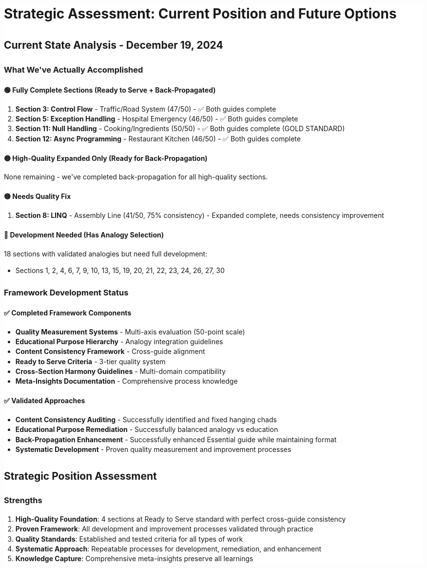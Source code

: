 # Strategic Assessment: Current Position and Future Options

## Current State Analysis - December 19, 2024

### What We've Actually Accomplished

#### 🟢 Fully Complete Sections (Ready to Serve + Back-Propagated)
1. **Section 3: Control Flow** - Traffic/Road System (47/50) - ✅ Both guides complete
2. **Section 5: Exception Handling** - Hospital Emergency (46/50) - ✅ Both guides complete  
3. **Section 11: Null Handling** - Cooking/Ingredients (50/50) - ✅ Both guides complete (GOLD STANDARD)
4. **Section 12: Async Programming** - Restaurant Kitchen (46/50) - ✅ Both guides complete

#### 🟡 High-Quality Expanded Only (Ready for Back-Propagation)
None remaining - we've completed back-propagation for all high-quality sections.

#### 🟡 Needs Quality Fix
1. **Section 8: LINQ** - Assembly Line (41/50, 75% consistency) - Expanded complete, needs consistency improvement

#### 🔴 Development Needed (Has Analogy Selection)
18 sections with validated analogies but need full development:
- Sections 1, 2, 4, 6, 7, 9, 10, 13, 15, 19, 20, 21, 22, 23, 24, 26, 27, 30

### Framework Development Status

#### ✅ Completed Framework Components
- **Quality Measurement Systems** - Multi-axis evaluation (50-point scale)
- **Educational Purpose Hierarchy** - Analogy integration guidelines  
- **Content Consistency Framework** - Cross-guide alignment
- **Ready to Serve Criteria** - 3-tier quality system
- **Cross-Section Harmony Guidelines** - Multi-domain compatibility
- **Meta-Insights Documentation** - Comprehensive process knowledge

#### ✅ Validated Approaches
- **Content Consistency Auditing** - Successfully identified and fixed hanging chads
- **Educational Purpose Remediation** - Successfully balanced analogy vs education
- **Back-Propagation Enhancement** - Successfully enhanced Essential guide while maintaining format
- **Systematic Development** - Proven quality measurement and improvement processes

## Strategic Position Assessment

### Strengths
1. **High-Quality Foundation**: 4 sections at Ready to Serve standard with perfect cross-guide consistency
2. **Proven Framework**: All development and improvement processes validated through practice
3. **Quality Standards**: Established and tested criteria for all types of work
4. **Systematic Approach**: Repeatable processes for development, remediation, and enhancement
5. **Knowledge Capture**: Comprehensive meta-insights preserve all learnings
